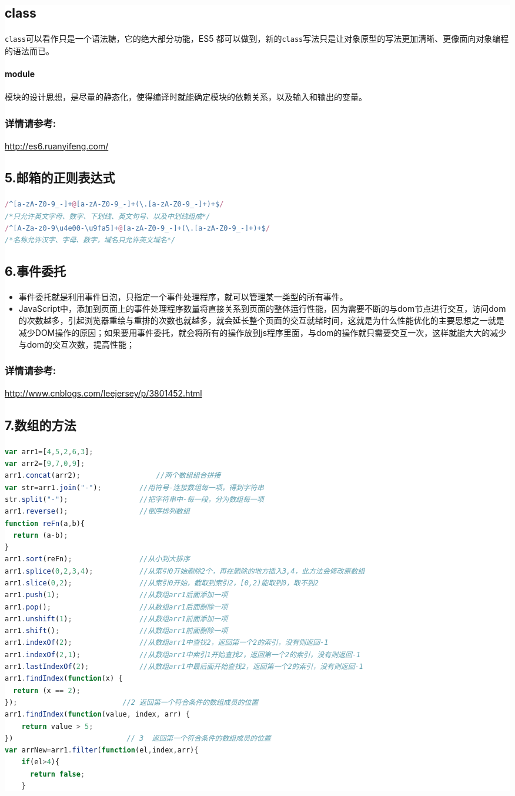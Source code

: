 ## class

`class`可以看作只是一个语法糖，它的绝大部分功能，ES5 都可以做到，新的`class`写法只是让对象原型的写法更加清晰、更像面向对象编程的语法而已。

#### module

 模块的设计思想，是尽量的静态化，使得编译时就能确定模块的依赖关系，以及输入和输出的变量。

### 详情请参考:

http://es6.ruanyifeng.com/

## 5.邮箱的正则表达式

```jsx
/^[a-zA-Z0-9_-]+@[a-zA-Z0-9_-]+(\.[a-zA-Z0-9_-]+)+$/		
/*只允许英文字母、数字、下划线、英文句号、以及中划线组成*/
/^[A-Za-z0-9\u4e00-\u9fa5]+@[a-zA-Z0-9_-]+(\.[a-zA-Z0-9_-]+)+$/	
/*名称允许汉字、字母、数字，域名只允许英文域名*/
```
## 6.事件委托

- 事件委托就是利用事件冒泡，只指定一个事件处理程序，就可以管理某一类型的所有事件。
- JavaScript中，添加到页面上的事件处理程序数量将直接关系到页面的整体运行性能，因为需要不断的与dom节点进行交互，访问dom的次数越多，引起浏览器重绘与重排的次数也就越多，就会延长整个页面的交互就绪时间，这就是为什么性能优化的主要思想之一就是减少DOM操作的原因；如果要用事件委托，就会将所有的操作放到js程序里面，与dom的操作就只需要交互一次，这样就能大大的减少与dom的交互次数，提高性能；

### 详情请参考:

http://www.cnblogs.com/leejersey/p/3801452.html

## 7.数组的方法

```javascript
var	arr1=[4,5,2,6,3];
var	arr2=[9,7,0,9];
arr1.concat(arr2);					//两个数组组合拼接
var str=arr1.join("-");			//用符号-连接数组每一项，得到字符串
str.split("-");					//把字符串中-每一段，分为数组每一项
arr1.reverse();					//倒序排列数组
function reFn(a,b){
  return (a-b);
}
arr1.sort(reFn);				//从小到大排序
arr1.splice(0,2,3,4);			//从索引0开始删除2个，再在删除的地方插入3,4，此方法会修改原数组
arr1.slice(0,2);				//从索引0开始，截取到索引2，[0,2)能取到0，取不到2
arr1.push(1);					//从数组arr1后面添加一项
arr1.pop();						//从数组arr1后面删除一项
arr1.unshift(1);				//从数组arr1前面添加一项
arr1.shift();					//从数组arr1前面删除一项
arr1.indexOf(2);				//从数组arr1中查找2，返回第一个2的索引，没有则返回-1
arr1.indexOf(2,1);				//从数组arr1中索引1开始查找2，返回第一个2的索引，没有则返回-1
arr1.lastIndexOf(2);			//从数组arr1中最后面开始查找2，返回第一个2的索引，没有则返回-1
arr1.findIndex(function(x) {
  return (x == 2);
});							//2	返回第一个符合条件的数组成员的位置
arr1.findIndex(function(value, index, arr) {  
	return value > 5;  
})							 // 3  返回第一个符合条件的数组成员的位置
var arrNew=arr1.filter(function(el,index,arr){
  	if(el>4){
      return false;
  	}
```